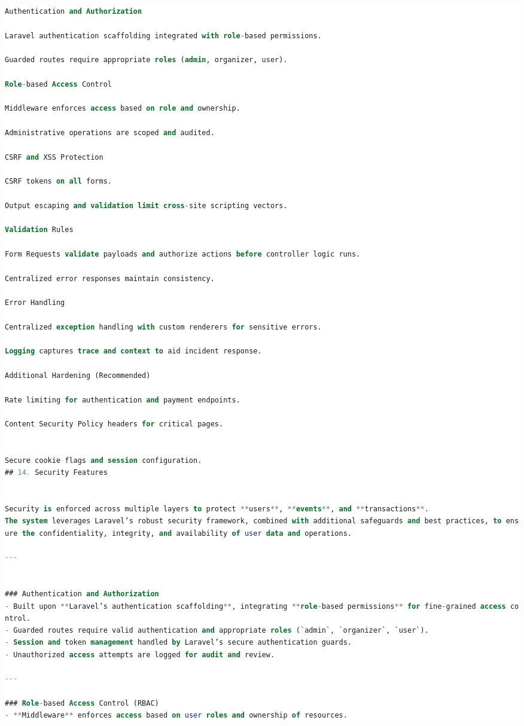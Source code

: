```sql
Authentication and Authorization

Laravel authentication scaffolding integrated with role-based permissions.

Guarded routes require appropriate roles (admin, organizer, user).

Role-based Access Control

Middleware enforces access based on role and ownership.

Administrative operations are scoped and audited.

CSRF and XSS Protection

CSRF tokens on all forms.

Output escaping and validation limit cross-site scripting vectors.

Validation Rules

Form Requests validate payloads and authorize actions before controller logic runs.

Centralized error responses maintain consistency.

Error Handling

Centralized exception handling with custom renderers for sensitive errors.

Logging captures trace and context to aid incident response.

Additional Hardening (Recommended)

Rate limiting for authentication and payment endpoints.

Content Security Policy headers for critical pages.


Secure cookie flags and session configuration.
## 14. Security Features


Security is enforced across multiple layers to protect **users**, **events**, and **transactions**.  
The system leverages Laravel’s robust security framework, combined with additional safeguards and best practices, to ensure the confidentiality, integrity, and availability of user data and operations.

---


### Authentication and Authorization
- Built upon **Laravel’s authentication scaffolding**, integrating **role-based permissions** for fine-grained access control.  
- Guarded routes require valid authentication and appropriate roles (`admin`, `organizer`, `user`).  
- Session and token management handled by Laravel’s secure authentication guards.  
- Unauthorized access attempts are logged for audit and review.

---

### Role-based Access Control (RBAC)
- **Middleware** enforces access based on user roles and ownership of resources.  
```